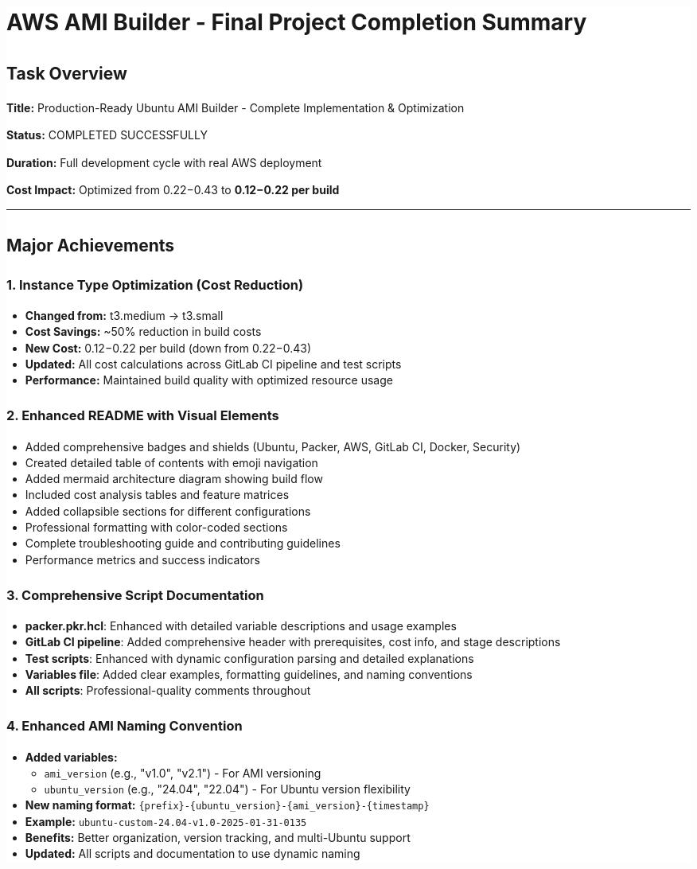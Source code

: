 # AWS AMI Builder - Final Project Completion Summary

## Task Overview
**Title:** Production-Ready Ubuntu AMI Builder - Complete Implementation & Optimization

**Status:** COMPLETED SUCCESSFULLY

**Duration:** Full development cycle with real AWS deployment

**Cost Impact:** Optimized from $0.22-$0.43 to **$0.12-$0.22 per build**

---

## Major Achievements

### 1. Instance Type Optimization (Cost Reduction)
- **Changed from:** t3.medium → t3.small
- **Cost Savings:** ~50% reduction in build costs
- **New Cost:** $0.12-$0.22 per build (down from $0.22-$0.43)
- **Updated:** All cost calculations across GitLab CI pipeline and test scripts
- **Performance:** Maintained build quality with optimized resource usage

### 2. Enhanced README with Visual Elements
- Added comprehensive badges and shields (Ubuntu, Packer, AWS, GitLab CI, Docker, Security)
- Created detailed table of contents with emoji navigation
- Added mermaid architecture diagram showing build flow
- Included cost analysis tables and feature matrices
- Added collapsible sections for different configurations
- Professional formatting with color-coded sections
- Complete troubleshooting guide and contributing guidelines
- Performance metrics and success indicators

### 3. Comprehensive Script Documentation
- **packer.pkr.hcl**: Enhanced with detailed variable descriptions and usage examples
- **GitLab CI pipeline**: Added comprehensive header with prerequisites, cost info, and stage descriptions
- **Test scripts**: Enhanced with dynamic configuration parsing and detailed explanations
- **Variables file**: Added clear examples, formatting guidelines, and naming conventions
- **All scripts**: Professional-quality comments throughout

### 4. Enhanced AMI Naming Convention
- **Added variables:**
  - `ami_version` (e.g., "v1.0", "v2.1") - For AMI versioning
  - `ubuntu_version` (e.g., "24.04", "22.04") - For Ubuntu version flexibility
- **New naming format:** `{prefix}-{ubuntu_version}-{ami_version}-{timestamp}`
- **Example:** `ubuntu-custom-24.04-v1.0-2025-01-31-0135`
- **Benefits:** Better organization, version tracking, and multi-Ubuntu support
- **Updated:** All scripts and documentation to use dynamic naming
